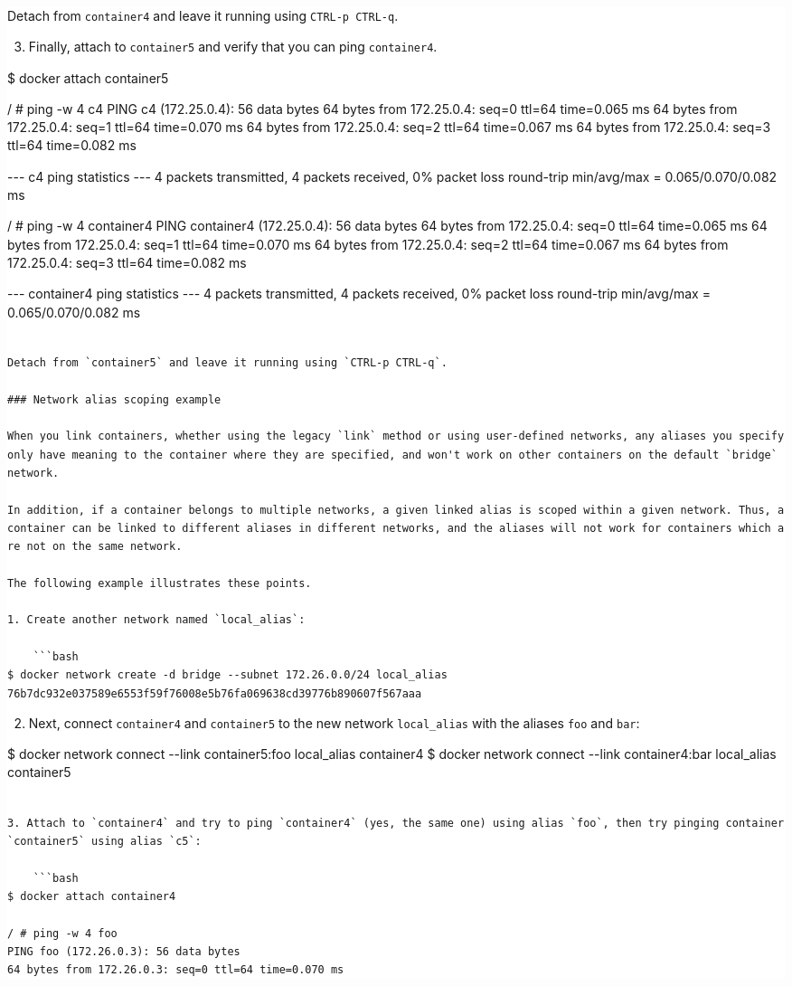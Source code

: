 Detach from `container4` and leave it running using `CTRL-p CTRL-q`.

3. Finally, attach to `container5` and verify that you can ping `container4`.
    
    ```bash
$ docker attach container5

/ # ping -w 4 c4
PING c4 (172.25.0.4): 56 data bytes
64 bytes from 172.25.0.4: seq=0 ttl=64 time=0.065 ms
64 bytes from 172.25.0.4: seq=1 ttl=64 time=0.070 ms
64 bytes from 172.25.0.4: seq=2 ttl=64 time=0.067 ms
64 bytes from 172.25.0.4: seq=3 ttl=64 time=0.082 ms

--- c4 ping statistics ---
4 packets transmitted, 4 packets received, 0% packet loss
round-trip min/avg/max = 0.065/0.070/0.082 ms

/ # ping -w 4 container4
PING container4 (172.25.0.4): 56 data bytes
64 bytes from 172.25.0.4: seq=0 ttl=64 time=0.065 ms
64 bytes from 172.25.0.4: seq=1 ttl=64 time=0.070 ms
64 bytes from 172.25.0.4: seq=2 ttl=64 time=0.067 ms
64 bytes from 172.25.0.4: seq=3 ttl=64 time=0.082 ms

--- container4 ping statistics ---
4 packets transmitted, 4 packets received, 0% packet loss
round-trip min/avg/max = 0.065/0.070/0.082 ms
```

Detach from `container5` and leave it running using `CTRL-p CTRL-q`.

### Network alias scoping example

When you link containers, whether using the legacy `link` method or using user-defined networks, any aliases you specify only have meaning to the container where they are specified, and won't work on other containers on the default `bridge` network.

In addition, if a container belongs to multiple networks, a given linked alias is scoped within a given network. Thus, a container can be linked to different aliases in different networks, and the aliases will not work for containers which are not on the same network.

The following example illustrates these points.

1. Create another network named `local_alias`:
    
    ```bash
$ docker network create -d bridge --subnet 172.26.0.0/24 local_alias
76b7dc932e037589e6553f59f76008e5b76fa069638cd39776b890607f567aaa
```

2. Next, connect `container4` and `container5` to the new network `local_alias` with the aliases `foo` and `bar`:
    
    ```bash
$ docker network connect --link container5:foo local_alias container4
$ docker network connect --link container4:bar local_alias container5
```

3. Attach to `container4` and try to ping `container4` (yes, the same one) using alias `foo`, then try pinging container `container5` using alias `c5`:
    
    ```bash
$ docker attach container4

/ # ping -w 4 foo
PING foo (172.26.0.3): 56 data bytes
64 bytes from 172.26.0.3: seq=0 ttl=64 time=0.070 ms
```